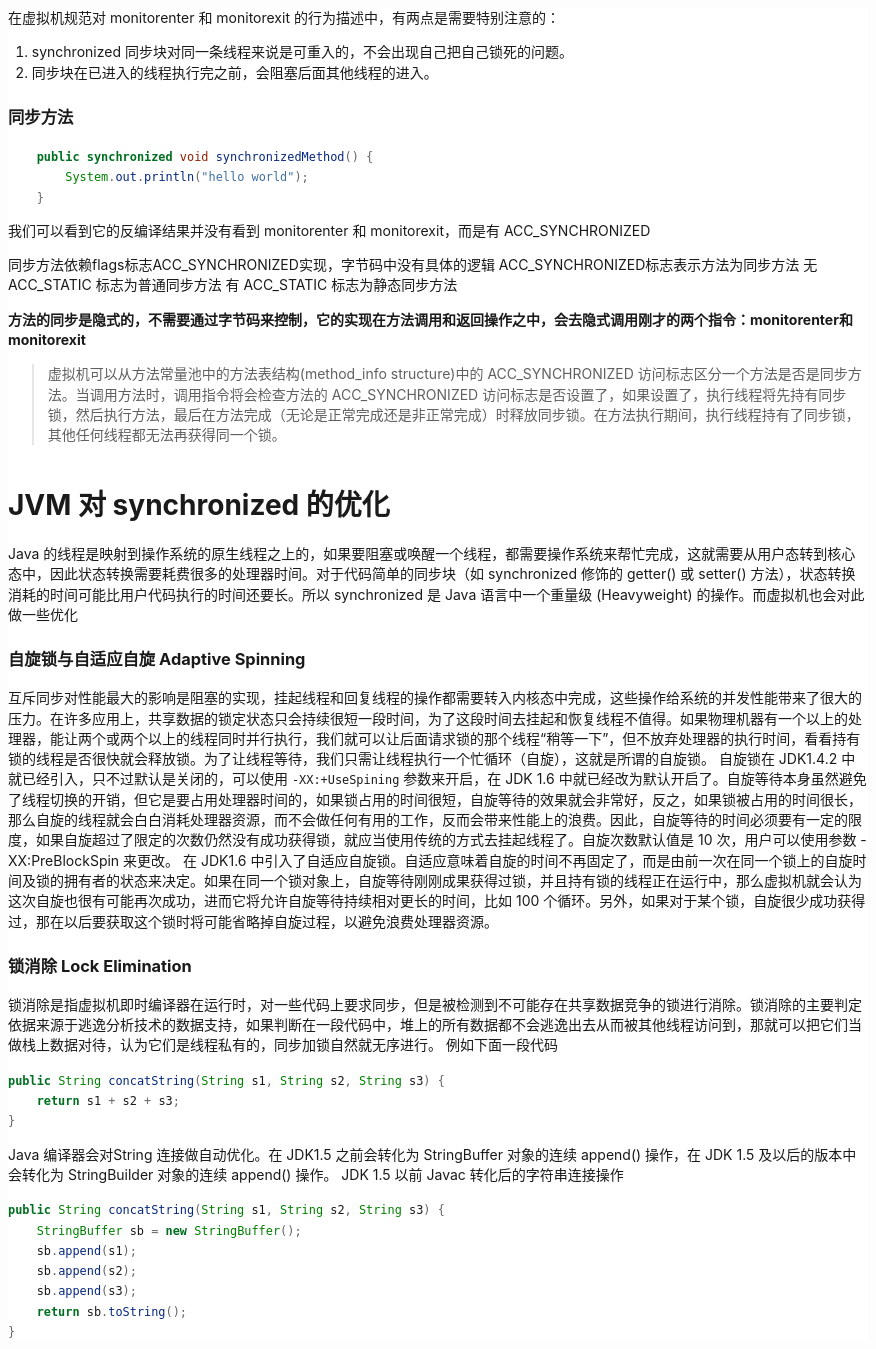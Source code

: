 在虚拟机规范对 monitorenter 和 monitorexit 的行为描述中，有两点是需要特别注意的：
1. synchronized 同步块对同一条线程来说是可重入的，不会出现自己把自己锁死的问题。
2. 同步块在已进入的线程执行完之前，会阻塞后面其他线程的进入。

### 同步方法
```JAVA
    public synchronized void synchronizedMethod() {
        System.out.println("hello world");
    }
```
我们可以看到它的反编译结果并没有看到 monitorenter 和 monitorexit，而是有 ACC_SYNCHRONIZED

同步方法依赖flags标志ACC_SYNCHRONIZED实现，字节码中没有具体的逻辑
ACC_SYNCHRONIZED标志表示方法为同步方法
无 ACC_STATIC 标志为普通同步方法
有 ACC_STATIC 标志为静态同步方法

**方法的同步是隐式的，不需要通过字节码来控制，它的实现在方法调用和返回操作之中，会去隐式调用刚才的两个指令：monitorenter和monitorexit**

> 虚拟机可以从方法常量池中的方法表结构(method_info structure)中的 ACC_SYNCHRONIZED 访问标志区分一个方法是否是同步方法。当调用方法时，调用指令将会检查方法的 ACC_SYNCHRONIZED 访问标志是否设置了，如果设置了，执行线程将先持有同步锁，然后执行方法，最后在方法完成（无论是正常完成还是非正常完成）时释放同步锁。在方法执行期间，执行线程持有了同步锁，其他任何线程都无法再获得同一个锁。



# JVM 对 synchronized 的优化
Java 的线程是映射到操作系统的原生线程之上的，如果要阻塞或唤醒一个线程，都需要操作系统来帮忙完成，这就需要从用户态转到核心态中，因此状态转换需要耗费很多的处理器时间。对于代码简单的同步块（如 synchronized 修饰的 getter() 或 setter() 方法），状态转换消耗的时间可能比用户代码执行的时间还要长。所以 synchronized 是 Java 语言中一个重量级 (Heavyweight) 的操作。而虚拟机也会对此做一些优化

### 自旋锁与自适应自旋 Adaptive Spinning
互斥同步对性能最大的影响是阻塞的实现，挂起线程和回复线程的操作都需要转入内核态中完成，这些操作给系统的并发性能带来了很大的压力。在许多应用上，共享数据的锁定状态只会持续很短一段时间，为了这段时间去挂起和恢复线程不值得。如果物理机器有一个以上的处理器，能让两个或两个以上的线程同时并行执行，我们就可以让后面请求锁的那个线程“稍等一下”，但不放弃处理器的执行时间，看看持有锁的线程是否很快就会释放锁。为了让线程等待，我们只需让线程执行一个忙循环（自旋），这就是所谓的自旋锁。
自旋锁在 JDK1.4.2 中就已经引入，只不过默认是关闭的，可以使用 `-XX:+UseSpining` 参数来开启，在 JDK 1.6 中就已经改为默认开启了。自旋等待本身虽然避免了线程切换的开销，但它是要占用处理器时间的，如果锁占用的时间很短，自旋等待的效果就会非常好，反之，如果锁被占用的时间很长，那么自旋的线程就会白白消耗处理器资源，而不会做任何有用的工作，反而会带来性能上的浪费。因此，自旋等待的时间必须要有一定的限度，如果自旋超过了限定的次数仍然没有成功获得锁，就应当使用传统的方式去挂起线程了。自旋次数默认值是 10 次，用户可以使用参数 -XX:PreBlockSpin 来更改。
在 JDK1.6 中引入了自适应自旋锁。自适应意味着自旋的时间不再固定了，而是由前一次在同一个锁上的自旋时间及锁的拥有者的状态来决定。如果在同一个锁对象上，自旋等待刚刚成果获得过锁，并且持有锁的线程正在运行中，那么虚拟机就会认为这次自旋也很有可能再次成功，进而它将允许自旋等待持续相对更长的时间，比如 100 个循环。另外，如果对于某个锁，自旋很少成功获得过，那在以后要获取这个锁时将可能省略掉自旋过程，以避免浪费处理器资源。

### 锁消除 Lock Elimination
锁消除是指虚拟机即时编译器在运行时，对一些代码上要求同步，但是被检测到不可能存在共享数据竞争的锁进行消除。锁消除的主要判定依据来源于逃逸分析技术的数据支持，如果判断在一段代码中，堆上的所有数据都不会逃逸出去从而被其他线程访问到，那就可以把它们当做栈上数据对待，认为它们是线程私有的，同步加锁自然就无序进行。
例如下面一段代码
```JAVA
public String concatString(String s1, String s2, String s3) {
    return s1 + s2 + s3;
}
```
Java 编译器会对String 连接做自动优化。在 JDK1.5 之前会转化为 StringBuffer 对象的连续 append() 操作，在 JDK 1.5 及以后的版本中会转化为 StringBuilder 对象的连续 append() 操作。
JDK 1.5 以前 Javac 转化后的字符串连接操作
```JAVA
public String concatString(String s1, String s2, String s3) {
    StringBuffer sb = new StringBuffer();
    sb.append(s1);
    sb.append(s2);
    sb.append(s3);
    return sb.toString();
}
```